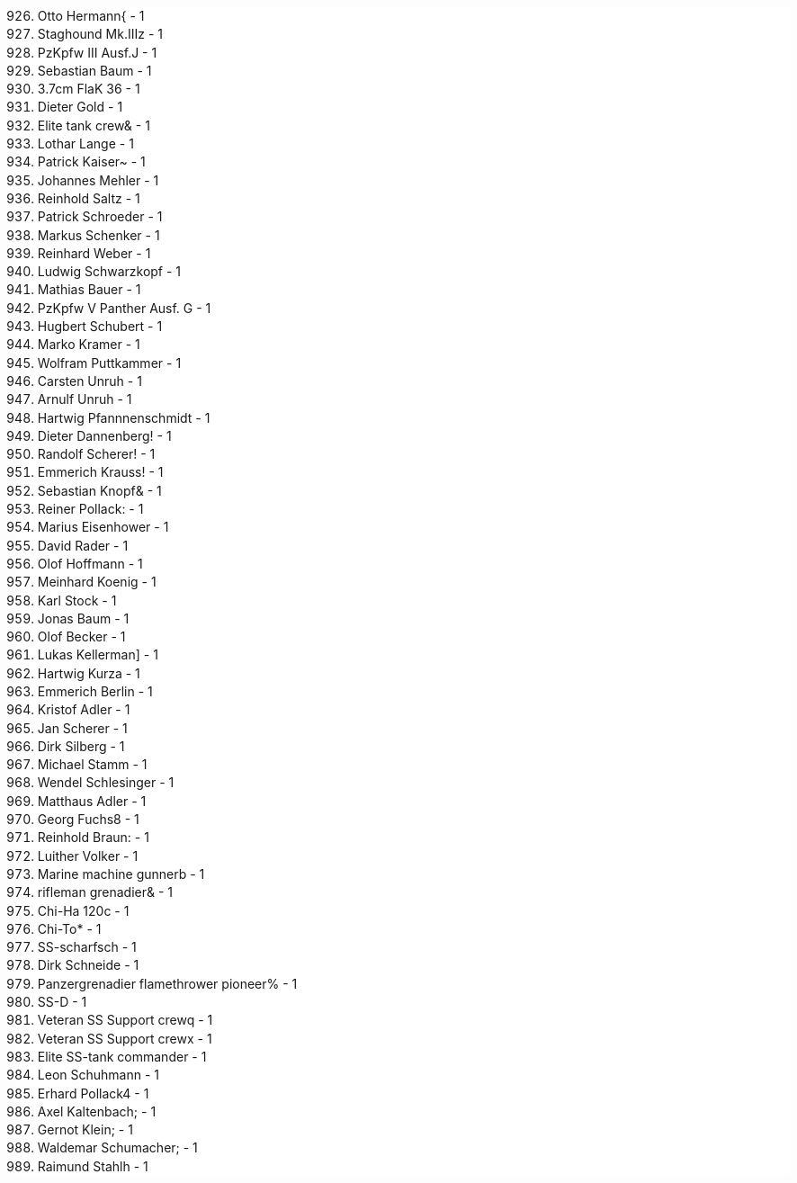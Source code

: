 926. Otto Hermann{ - 1
927. Staghound Mk.IIIz - 1
928. PzKpfw III Ausf.J - 1
929. Sebastian Baum - 1
930. 3.7cm FlaK 36 - 1
931. Dieter Gold - 1
932. Elite tank crew& - 1
933. Lothar Lange - 1
934. Patrick Kaiser~ - 1
935. Johannes Mehler - 1
936. Reinhold Saltz - 1
937. Patrick Schroeder - 1
938. Markus Schenker - 1
939. Reinhard Weber - 1
940. Ludwig Schwarzkopf - 1
941. Mathias Bauer - 1
942. PzKpfw V Panther Ausf. G - 1
943. Hugbert Schubert - 1
944. Marko Kramer - 1
945. Wolfram Puttkammer - 1
946. Carsten Unruh - 1
947. Arnulf Unruh - 1
948. Hartwig Pfannnenschmidt - 1
949. Dieter Dannenberg! - 1
950. Randolf Scherer! - 1
951. Emmerich Krauss! - 1
952. Sebastian Knopf& - 1
953. Reiner Pollack: - 1
954. Marius Eisenhower - 1
955. David Rader - 1
956. Olof Hoffmann - 1
957. Meinhard Koenig - 1
958. Karl Stock - 1
959. Jonas Baum - 1
960. Olof Becker - 1
961. Lukas Kellerman] - 1
962. Hartwig Kurza - 1
963. Emmerich Berlin - 1
964. Kristof Adler - 1
965. Jan Scherer - 1
966. Dirk Silberg - 1
967. Michael Stamm - 1
968. Wendel Schlesinger - 1
969. Matthaus Adler - 1
970. Georg Fuchs8 - 1
971. Reinhold Braun: - 1
972. Luither Volker - 1
973. Marine machine gunnerb - 1
974. rifleman grenadier& - 1
975. Chi-Ha 120c - 1
976. Chi-To* - 1
977. SS-scharfsch - 1
978. Dirk Schneide - 1
979. Panzergrenadier flamethrower pioneer% - 1
980. SS-D - 1
981. Veteran SS Support crewq - 1
982. Veteran SS Support crewx - 1
983. Elite SS-tank commander - 1
984. Leon Schuhmann - 1
985. Erhard Pollack4 - 1
986. Axel Kaltenbach; - 1
987. Gernot Klein; - 1
988. Waldemar Schumacher; - 1
989. Raimund Stahlh - 1
